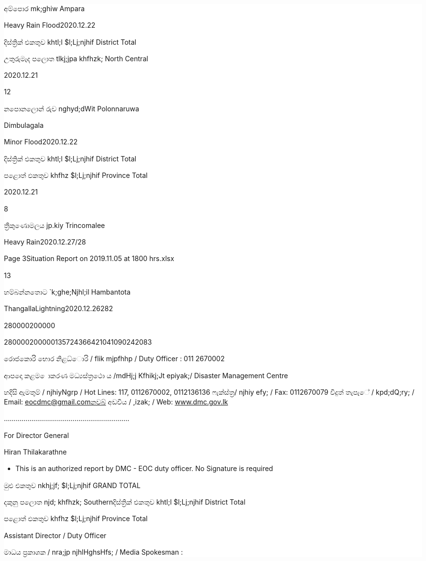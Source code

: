 අම්පොර mk;ghiw Ampara

Heavy Rain Flood2020.12.22

දිස්ත්‍රික් එකතුව khtl;l $l;Lj;njhif District Total

උතුරුමැද පලොත tlkj;jpa khfhzk; North Central

2020.12.21

12

නපොනලොන් රුව nghyd;dWit Polonnaruwa

Dimbulagala

Minor Flood2020.12.22

දිස්ත්‍රික් එකතුව khtl;l $l;Lj;njhif District Total

පළොත් ඵකතුව khfhz $l;Lj;njhif Province Total

2020.12.21

8

ත්‍රීකුණොමලය jp.kiy Trincomalee

Heavy Rain2020.12.27/28

Page 3Situation Report on 2019.11.05 at 1800 hrs.xlsx

13

හම්බන්නතොට `k;ghe;Njhl;il Hambantota

ThangallaLightning2020.12.26282

280000200000

280000200000135724366421041090242083

රොජකොරි භොර නිළධ්‍ොරි / flik mjpfhhp / Duty Officer : 011 2670002

ආපදො කළම ොකරණ මධ්‍යස්ත්‍රථො ය /mdHj;j Kfhikj;Jt epiyak;/ Disaster Management Centre

හදිසි ඇමතුම් / njhiyNgrp / Hot Lines: 117, 0112670002, 0112136136 ෆැක්ස්ත්‍ර/ njhiy efy; / Fax: 0112670079 විදුත් තැපැේ / kpd;dQ;ry; / Email: eocdmc@gmail.comනවබ් අඩවිය / ,izak; / Web: www.dmc.gov.lk

……………………………………………………….

For Director General

Hiran Thilakarathne

* This is an authorized report by DMC - EOC duty officer. No Signature is required

මුළු එකතුව nkhj;jf; $l;Lj;njhif GRAND TOTAL

දකුනු පලොත njd; khfhzk; Southernදිස්ත්‍රික් එකතුව khtl;l $l;Lj;njhif District Total

පළොත් ඵකතුව khfhz $l;Lj;njhif Province Total

Assistant Director / Duty Officer

මාධය ප්‍රකාශක / nra;jp njhlHghsHfs; / Media Spokesman :
